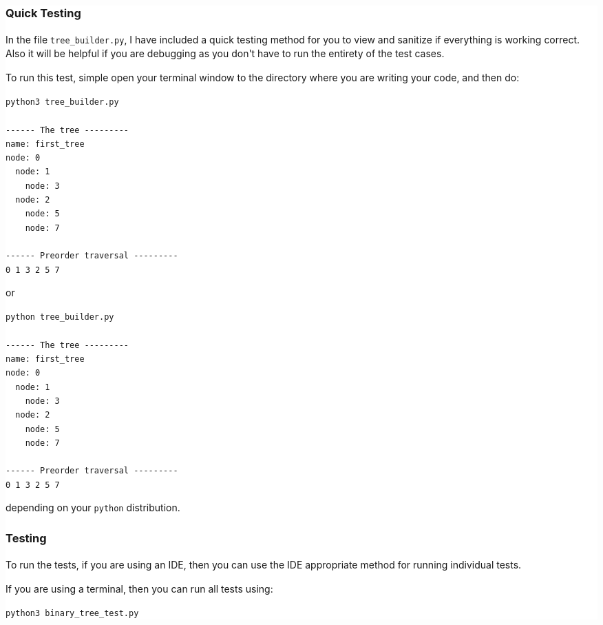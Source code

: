 ### Quick Testing

In the file `tree_builder.py`, I have included a quick testing method for you to
view and sanitize if everything is working correct. Also it will be helpful if
you are debugging as you don't have to run the entirety of the test cases.

To run this test, simple open your terminal window to the directory where you
are writing your code, and then do:

```shell
python3 tree_builder.py

------ The tree ---------
name: first_tree
node: 0
  node: 1
    node: 3
  node: 2
    node: 5
    node: 7

------ Preorder traversal ---------
0 1 3 2 5 7
```

or

```shell
python tree_builder.py

------ The tree ---------
name: first_tree
node: 0
  node: 1
    node: 3
  node: 2
    node: 5
    node: 7

------ Preorder traversal ---------
0 1 3 2 5 7
```

depending on your `python` distribution.

### Testing

To run the tests, if you are using an IDE, then you can use the IDE appropriate
method for running individual tests.

If you are using a terminal, then you can run all tests using:

```shell
python3 binary_tree_test.py
```
